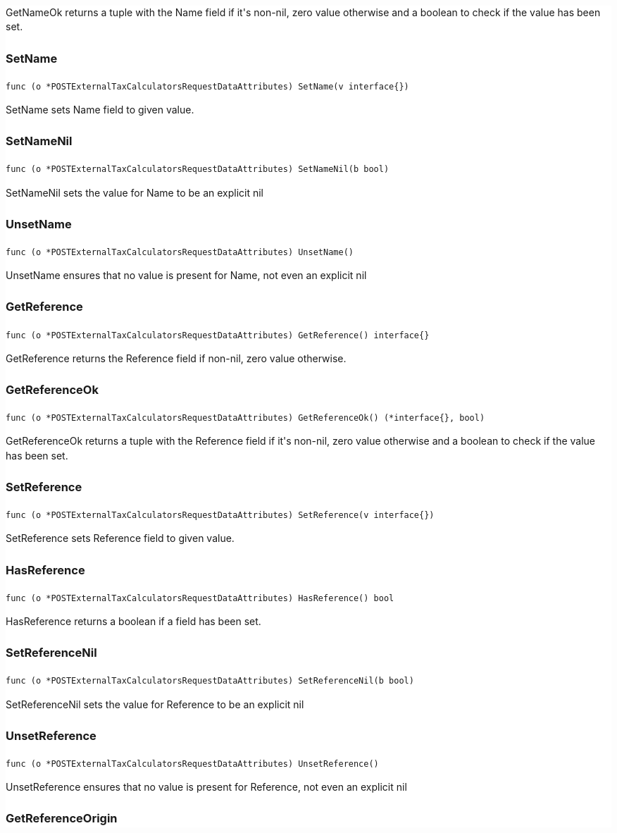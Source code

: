 GetNameOk returns a tuple with the Name field if it's non-nil, zero value otherwise
and a boolean to check if the value has been set.

### SetName

`func (o *POSTExternalTaxCalculatorsRequestDataAttributes) SetName(v interface{})`

SetName sets Name field to given value.


### SetNameNil

`func (o *POSTExternalTaxCalculatorsRequestDataAttributes) SetNameNil(b bool)`

 SetNameNil sets the value for Name to be an explicit nil

### UnsetName
`func (o *POSTExternalTaxCalculatorsRequestDataAttributes) UnsetName()`

UnsetName ensures that no value is present for Name, not even an explicit nil
### GetReference

`func (o *POSTExternalTaxCalculatorsRequestDataAttributes) GetReference() interface{}`

GetReference returns the Reference field if non-nil, zero value otherwise.

### GetReferenceOk

`func (o *POSTExternalTaxCalculatorsRequestDataAttributes) GetReferenceOk() (*interface{}, bool)`

GetReferenceOk returns a tuple with the Reference field if it's non-nil, zero value otherwise
and a boolean to check if the value has been set.

### SetReference

`func (o *POSTExternalTaxCalculatorsRequestDataAttributes) SetReference(v interface{})`

SetReference sets Reference field to given value.

### HasReference

`func (o *POSTExternalTaxCalculatorsRequestDataAttributes) HasReference() bool`

HasReference returns a boolean if a field has been set.

### SetReferenceNil

`func (o *POSTExternalTaxCalculatorsRequestDataAttributes) SetReferenceNil(b bool)`

 SetReferenceNil sets the value for Reference to be an explicit nil

### UnsetReference
`func (o *POSTExternalTaxCalculatorsRequestDataAttributes) UnsetReference()`

UnsetReference ensures that no value is present for Reference, not even an explicit nil
### GetReferenceOrigin

